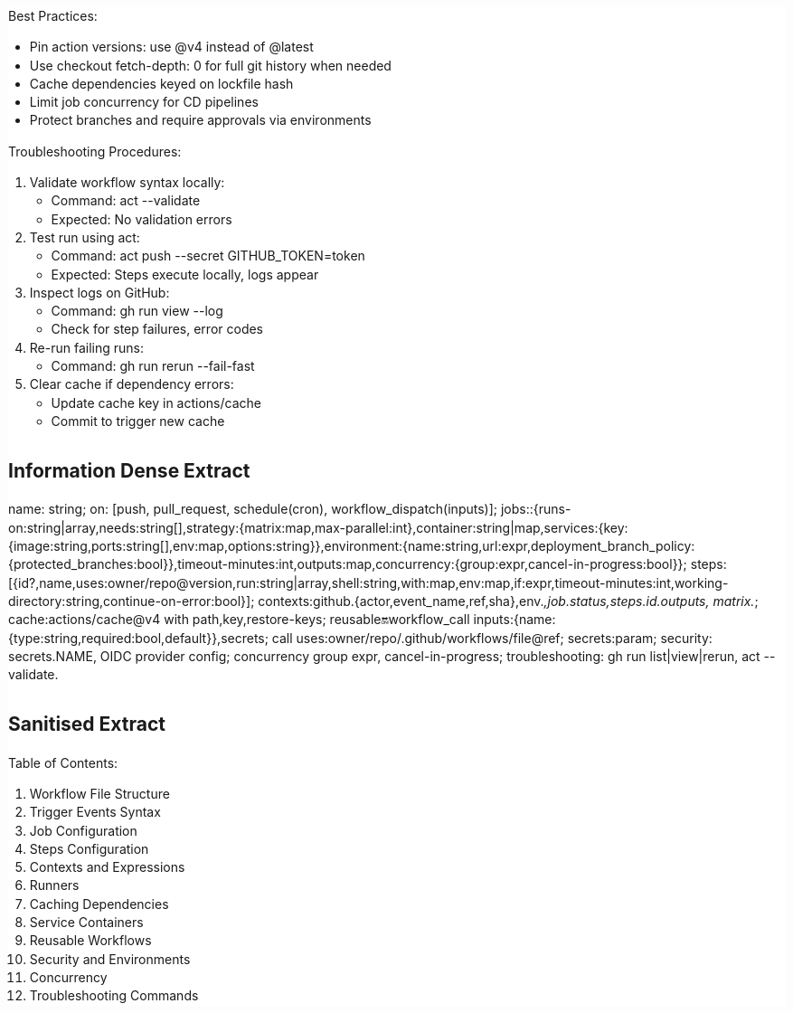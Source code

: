 Best Practices:
- Pin action versions: use @v4 instead of @latest
- Use checkout fetch-depth: 0 for full git history when needed
- Cache dependencies keyed on lockfile hash
- Limit job concurrency for CD pipelines
- Protect branches and require approvals via environments

Troubleshooting Procedures:
1. Validate workflow syntax locally:
   - Command: act --validate
   - Expected: No validation errors
2. Test run using act:
   - Command: act push --secret GITHUB_TOKEN=token
   - Expected: Steps execute locally, logs appear
3. Inspect logs on GitHub:
   - Command: gh run view <run-id> --log
   - Check for step failures, error codes
4. Re-run failing runs:
   - Command: gh run rerun <run-id> --fail-fast
5. Clear cache if dependency errors:
   - Update cache key in actions/cache
   - Commit to trigger new cache


## Information Dense Extract
name: string; on: [push, pull_request, schedule(cron), workflow_dispatch(inputs)]; jobs:<id>:{runs-on:string|array,needs:string[],strategy:{matrix:map,max-parallel:int},container:string|map,services:{key:{image:string,ports:string[],env:map,options:string}},environment:{name:string,url:expr,deployment_branch_policy:{protected_branches:bool}},timeout-minutes:int,outputs:map,concurrency:{group:expr,cancel-in-progress:bool}}; steps:[{id?,name,uses:owner/repo@version,run:string|array,shell:string,with:map,env:map,if:expr,timeout-minutes:int,working-directory:string,continue-on-error:bool}]; contexts:github.{actor,event_name,ref,sha},env.*,job.status,steps.id.outputs, matrix.*; cache:actions/cache@v4 with path,key,restore-keys; reusable:on:workflow_call inputs:{name:{type:string,required:bool,default}},secrets; call uses:owner/repo/.github/workflows/file@ref; secrets:param; security: secrets.NAME, OIDC provider config; concurrency group expr, cancel-in-progress; troubleshooting: gh run list|view|rerun, act --validate.

## Sanitised Extract
Table of Contents:
1. Workflow File Structure
2. Trigger Events Syntax
3. Job Configuration
4. Steps Configuration
5. Contexts and Expressions
6. Runners
7. Caching Dependencies
8. Service Containers
9. Reusable Workflows
10. Security and Environments
11. Concurrency
12. Troubleshooting Commands
